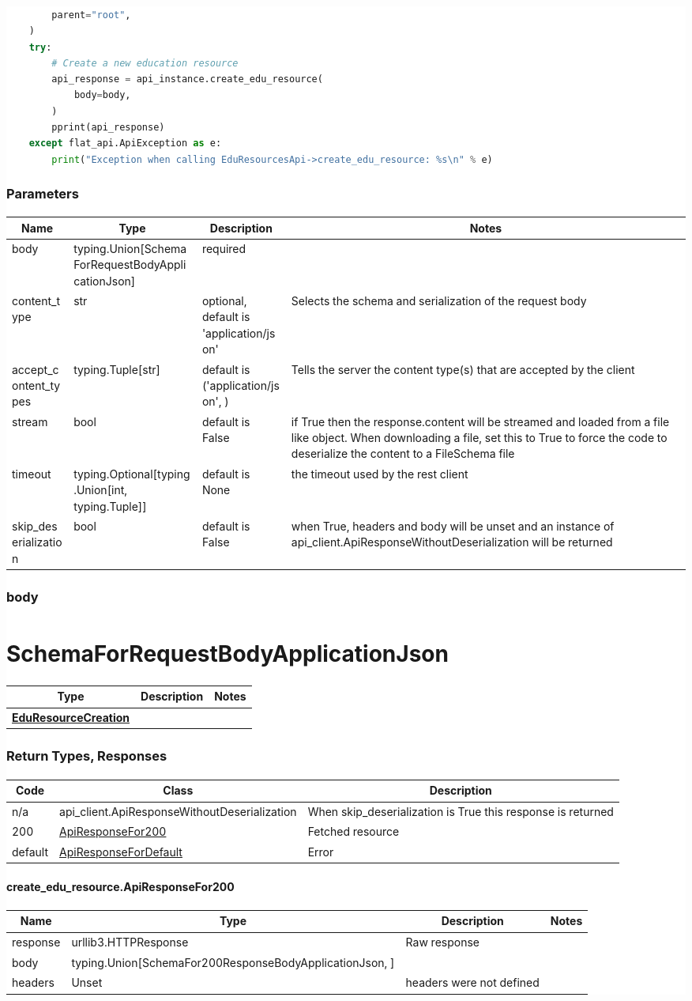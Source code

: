 ```python
        parent="root",
    )
    try:
        # Create a new education resource
        api_response = api_instance.create_edu_resource(
            body=body,
        )
        pprint(api_response)
    except flat_api.ApiException as e:
        print("Exception when calling EduResourcesApi->create_edu_resource: %s\n" % e)
```
### Parameters

Name | Type | Description  | Notes
------------- | ------------- | ------------- | -------------
body | typing.Union[SchemaForRequestBodyApplicationJson] | required |
content_type | str | optional, default is 'application/json' | Selects the schema and serialization of the request body
accept_content_types | typing.Tuple[str] | default is ('application/json', ) | Tells the server the content type(s) that are accepted by the client
stream | bool | default is False | if True then the response.content will be streamed and loaded from a file like object. When downloading a file, set this to True to force the code to deserialize the content to a FileSchema file
timeout | typing.Optional[typing.Union[int, typing.Tuple]] | default is None | the timeout used by the rest client
skip_deserialization | bool | default is False | when True, headers and body will be unset and an instance of api_client.ApiResponseWithoutDeserialization will be returned

### body

# SchemaForRequestBodyApplicationJson
Type | Description  | Notes
------------- | ------------- | -------------
[**EduResourceCreation**](../../models/EduResourceCreation.md) |  | 


### Return Types, Responses

Code | Class | Description
------------- | ------------- | -------------
n/a | api_client.ApiResponseWithoutDeserialization | When skip_deserialization is True this response is returned
200 | [ApiResponseFor200](#create_edu_resource.ApiResponseFor200) | Fetched resource
default | [ApiResponseForDefault](#create_edu_resource.ApiResponseForDefault) | Error

#### create_edu_resource.ApiResponseFor200
Name | Type | Description  | Notes
------------- | ------------- | ------------- | -------------
response | urllib3.HTTPResponse | Raw response |
body | typing.Union[SchemaFor200ResponseBodyApplicationJson, ] |  |
headers | Unset | headers were not defined |
